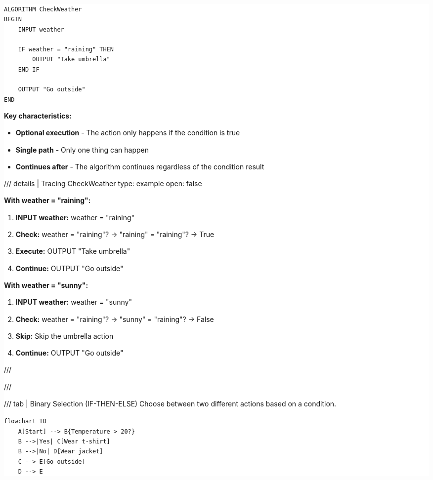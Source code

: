 ```
ALGORITHM CheckWeather
BEGIN
    INPUT weather
    
    IF weather = "raining" THEN
        OUTPUT "Take umbrella"
    END IF
    
    OUTPUT "Go outside"
END

```

**Key characteristics:**

- **Optional execution** - The action only happens if the condition is true

- **Single path** - Only one thing can happen

- **Continues after** - The algorithm continues regardless of the condition result

/// details | Tracing CheckWeather
    type: example
    open: false

**With weather = "raining":**

1. **INPUT weather:** weather = "raining"

2. **Check:** weather = "raining"? → "raining" = "raining"? → True

3. **Execute:** OUTPUT "Take umbrella"

4. **Continue:** OUTPUT "Go outside"

**With weather = "sunny":**

1. **INPUT weather:** weather = "sunny"

2. **Check:** weather = "raining"? → "sunny" = "raining"? → False

3. **Skip:** Skip the umbrella action

4. **Continue:** OUTPUT "Go outside"

///

///

/// tab | Binary Selection (IF-THEN-ELSE)
Choose between two different actions based on a condition.

```kroki-mermaid
flowchart TD
    A[Start] --> B{Temperature > 20?}
    B -->|Yes| C[Wear t-shirt]
    B -->|No| D[Wear jacket]
    C --> E[Go outside]
    D --> E

```
